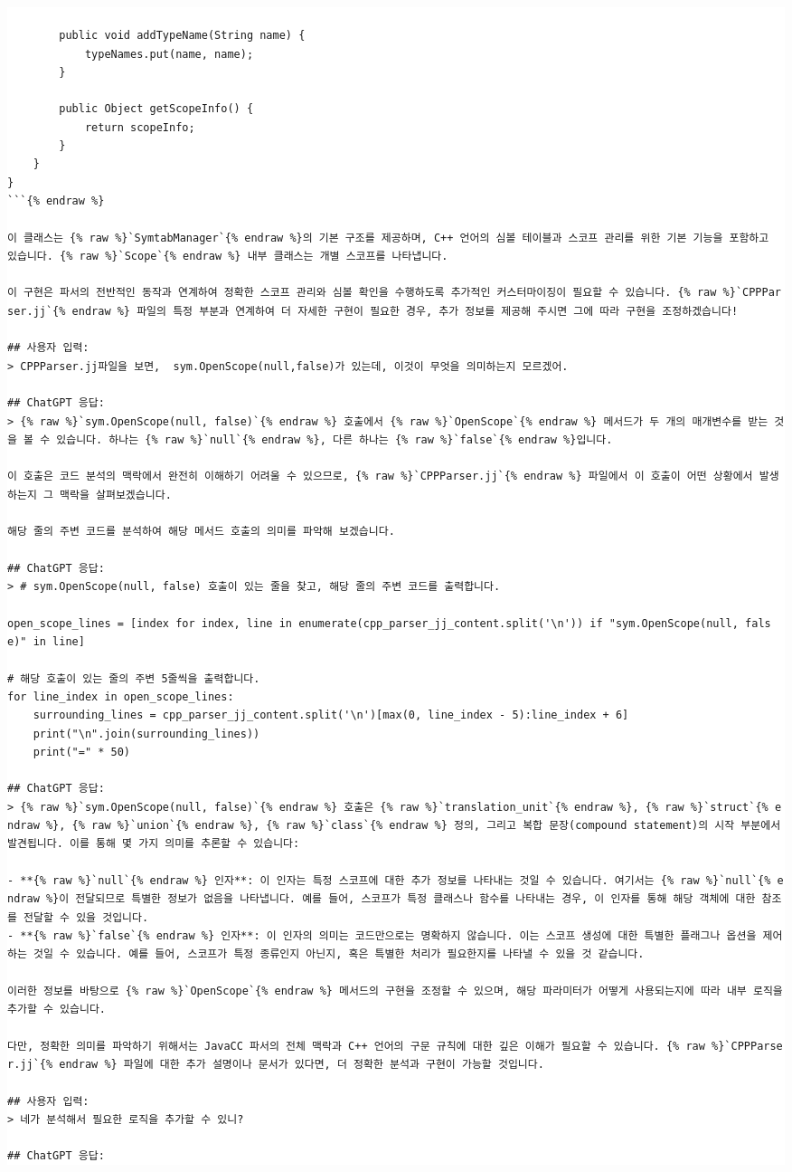 ```{% endraw %}

        public void addTypeName(String name) {
            typeNames.put(name, name);
        }

        public Object getScopeInfo() {
            return scopeInfo;
        }
    }
}
```{% endraw %}

이 클래스는 {% raw %}`SymtabManager`{% endraw %}의 기본 구조를 제공하며, C++ 언어의 심볼 테이블과 스코프 관리를 위한 기본 기능을 포함하고 있습니다. {% raw %}`Scope`{% endraw %} 내부 클래스는 개별 스코프를 나타냅니다.

이 구현은 파서의 전반적인 동작과 연계하여 정확한 스코프 관리와 심볼 확인을 수행하도록 추가적인 커스터마이징이 필요할 수 있습니다. {% raw %}`CPPParser.jj`{% endraw %} 파일의 특정 부분과 연계하여 더 자세한 구현이 필요한 경우, 추가 정보를 제공해 주시면 그에 따라 구현을 조정하겠습니다!

## 사용자 입력:
> CPPParser.jj파일을 보면,  sym.OpenScope(null,false)가 있는데, 이것이 무엇을 의미하는지 모르겠어.

## ChatGPT 응답:
> {% raw %}`sym.OpenScope(null, false)`{% endraw %} 호출에서 {% raw %}`OpenScope`{% endraw %} 메서드가 두 개의 매개변수를 받는 것을 볼 수 있습니다. 하나는 {% raw %}`null`{% endraw %}, 다른 하나는 {% raw %}`false`{% endraw %}입니다.

이 호출은 코드 분석의 맥락에서 완전히 이해하기 어려울 수 있으므로, {% raw %}`CPPParser.jj`{% endraw %} 파일에서 이 호출이 어떤 상황에서 발생하는지 그 맥락을 살펴보겠습니다. 

해당 줄의 주변 코드를 분석하여 해당 메서드 호출의 의미를 파악해 보겠습니다.

## ChatGPT 응답:
> # sym.OpenScope(null, false) 호출이 있는 줄을 찾고, 해당 줄의 주변 코드를 출력합니다.

open_scope_lines = [index for index, line in enumerate(cpp_parser_jj_content.split('\n')) if "sym.OpenScope(null, false)" in line]

# 해당 호출이 있는 줄의 주변 5줄씩을 출력합니다.
for line_index in open_scope_lines:
    surrounding_lines = cpp_parser_jj_content.split('\n')[max(0, line_index - 5):line_index + 6]
    print("\n".join(surrounding_lines))
    print("=" * 50)

## ChatGPT 응답:
> {% raw %}`sym.OpenScope(null, false)`{% endraw %} 호출은 {% raw %}`translation_unit`{% endraw %}, {% raw %}`struct`{% endraw %}, {% raw %}`union`{% endraw %}, {% raw %}`class`{% endraw %} 정의, 그리고 복합 문장(compound statement)의 시작 부분에서 발견됩니다. 이를 통해 몇 가지 의미를 추론할 수 있습니다:

- **{% raw %}`null`{% endraw %} 인자**: 이 인자는 특정 스코프에 대한 추가 정보를 나타내는 것일 수 있습니다. 여기서는 {% raw %}`null`{% endraw %}이 전달되므로 특별한 정보가 없음을 나타냅니다. 예를 들어, 스코프가 특정 클래스나 함수를 나타내는 경우, 이 인자를 통해 해당 객체에 대한 참조를 전달할 수 있을 것입니다.
- **{% raw %}`false`{% endraw %} 인자**: 이 인자의 의미는 코드만으로는 명확하지 않습니다. 이는 스코프 생성에 대한 특별한 플래그나 옵션을 제어하는 것일 수 있습니다. 예를 들어, 스코프가 특정 종류인지 아닌지, 혹은 특별한 처리가 필요한지를 나타낼 수 있을 것 같습니다.

이러한 정보를 바탕으로 {% raw %}`OpenScope`{% endraw %} 메서드의 구현을 조정할 수 있으며, 해당 파라미터가 어떻게 사용되는지에 따라 내부 로직을 추가할 수 있습니다.

다만, 정확한 의미를 파악하기 위해서는 JavaCC 파서의 전체 맥락과 C++ 언어의 구문 규칙에 대한 깊은 이해가 필요할 수 있습니다. {% raw %}`CPPParser.jj`{% endraw %} 파일에 대한 추가 설명이나 문서가 있다면, 더 정확한 분석과 구현이 가능할 것입니다.

## 사용자 입력:
> 네가 분석해서 필요한 로직을 추가할 수 있니?

## ChatGPT 응답:
```